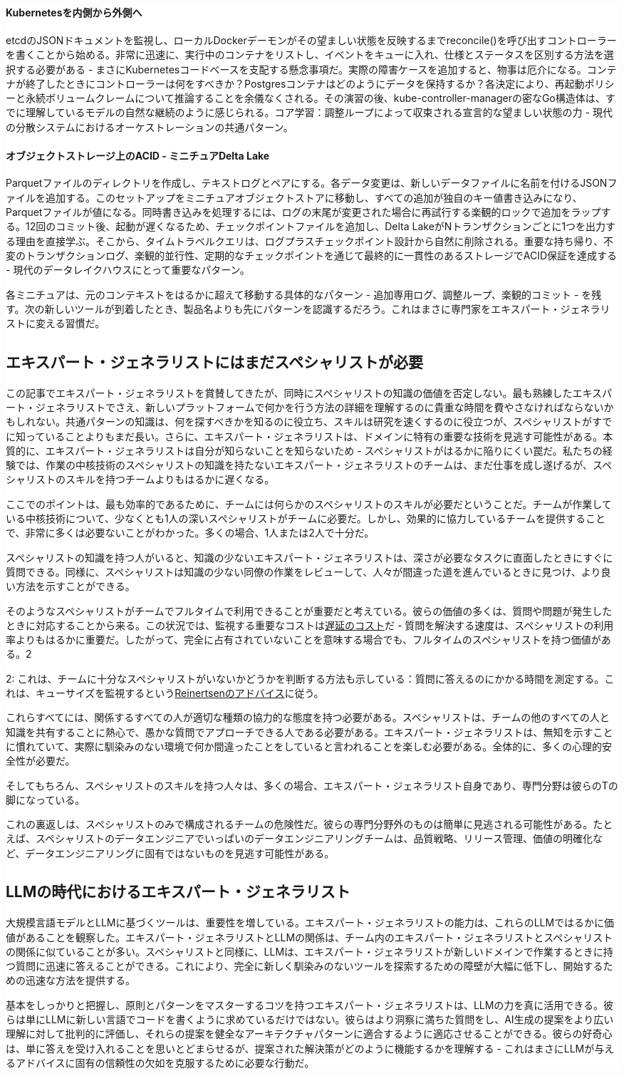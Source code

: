 #### Kubernetesを内側から外側へ

etcdのJSONドキュメントを監視し、ローカルDockerデーモンがその望ましい状態を反映するまでreconcile()を呼び出すコントローラーを書くことから始める。非常に迅速に、実行中のコンテナをリストし、イベントをキューに入れ、仕様とステータスを区別する方法を選択する必要がある - まさにKubernetesコードベースを支配する懸念事項だ。実際の障害ケースを追加すると、物事は厄介になる。コンテナが終了したときにコントローラーは何をすべきか？Postgresコンテナはどのようにデータを保持するか？各決定により、再起動ポリシーと永続ボリュームクレームについて推論することを余儀なくされる。その演習の後、kube-controller-managerの密なGo構造体は、すでに理解しているモデルの自然な継続のように感じられる。コア学習：調整ループによって収束される宣言的な望ましい状態の力 - 現代の分散システムにおけるオーケストレーションの共通パターン。

#### オブジェクトストレージ上のACID - ミニチュアDelta Lake

Parquetファイルのディレクトリを作成し、テキストログとペアにする。各データ変更は、新しいデータファイルに名前を付けるJSONファイルを追加する。このセットアップをミニチュアオブジェクトストアに移動し、すべての追加が独自のキー値書き込みになり、Parquetファイルが値になる。同時書き込みを処理するには、ログの末尾が変更された場合に再試行する楽観的ロックで追加をラップする。12回のコミット後、起動が遅くなるため、チェックポイントファイルを追加し、Delta LakeがNトランザクションごとに1つを出力する理由を直接学ぶ。そこから、タイムトラベルクエリは、ログプラスチェックポイント設計から自然に削除される。重要な持ち帰り、不変のトランザクションログ、楽観的並行性、定期的なチェックポイントを通じて最終的に一貫性のあるストレージでACID保証を達成する - 現代のデータレイクハウスにとって重要なパターン。

各ミニチュアは、元のコンテキストをはるかに超えて移動する具体的なパターン - 追加専用ログ、調整ループ、楽観的コミット - を残す。次の新しいツールが到着したとき、製品名よりも先にパターンを認識するだろう。これはまさに専門家をエキスパート・ジェネラリストに変える習慣だ。

## エキスパート・ジェネラリストにはまだスペシャリストが必要

この記事でエキスパート・ジェネラリストを賞賛してきたが、同時にスペシャリストの知識の価値を否定しない。最も熟練したエキスパート・ジェネラリストでさえ、新しいプラットフォームで何かを行う方法の詳細を理解するのに貴重な時間を費やさなければならないかもしれない。共通パターンの知識は、何を探すべきかを知るのに役立ち、スキルは研究を速くするのに役立つが、スペシャリストがすでに知っていることよりもまだ長い。さらに、エキスパート・ジェネラリストは、ドメインに特有の重要な技術を見逃す可能性がある。本質的に、エキスパート・ジェネラリストは自分が知らないことを知らないため - スペシャリストがはるかに陥りにくい罠だ。私たちの経験では、作業の中核技術のスペシャリストの知識を持たないエキスパート・ジェネラリストのチームは、まだ仕事を成し遂げるが、スペシャリストのスキルを持つチームよりもはるかに遅くなる。

ここでのポイントは、最も効率的であるために、チームには何らかのスペシャリストのスキルが必要だということだ。チームが作業している中核技術について、少なくとも1人の深いスペシャリストがチームに必要だ。しかし、効果的に協力しているチームを提供することで、非常に多くは必要ないことがわかった。多くの場合、1人または2人で十分だ。

スペシャリストの知識を持つ人がいると、知識の少ないエキスパート・ジェネラリストは、深さが必要なタスクに直面したときにすぐに質問できる。同様に、スペシャリストは知識の少ない同僚の作業をレビューして、人々が間違った道を進んでいるときに見つけ、より良い方法を示すことができる。

そのようなスペシャリストがチームでフルタイムで利用できることが重要だと考えている。彼らの価値の多くは、質問や問題が発生したときに対応することから来る。この状況では、監視する重要なコストは[遅延のコスト](https://en.wikipedia.org/wiki/Cost_of_delay)だ - 質問を解決する速度は、スペシャリストの利用率よりもはるかに重要だ。したがって、完全に占有されていないことを意味する場合でも、フルタイムのスペシャリストを持つ価値がある。2

2: これは、チームに十分なスペシャリストがいないかどうかを判断する方法も示している：質問に答えるのにかかる時間を測定する。これは、キューサイズを監視するという[Reinertsenのアドバイス](https://www.amazon.com/gp/product/1935401009/ref=as_li_tl?ie=UTF8&camp=1789&creative=9325&creativeASIN=1935401009&linkCode=as2&tag=martinfowlerc-20)に従う。

これらすべてには、関係するすべての人が適切な種類の協力的な態度を持つ必要がある。スペシャリストは、チームの他のすべての人と知識を共有することに熱心で、愚かな質問でアプローチできる人である必要がある。エキスパート・ジェネラリストは、無知を示すことに慣れていて、実際に馴染みのない環境で何か間違ったことをしていると言われることを楽しむ必要がある。全体的に、多くの心理的安全性が必要だ。

そしてもちろん、スペシャリストのスキルを持つ人々は、多くの場合、エキスパート・ジェネラリスト自身であり、専門分野は彼らのTの脚になっている。

これの裏返しは、スペシャリストのみで構成されるチームの危険性だ。彼らの専門分野外のものは簡単に見逃される可能性がある。たとえば、スペシャリストのデータエンジニアでいっぱいのデータエンジニアリングチームは、品質戦略、リリース管理、価値の明確化など、データエンジニアリングに固有ではないものを見逃す可能性がある。

## LLMの時代におけるエキスパート・ジェネラリスト

大規模言語モデルとLLMに基づくツールは、重要性を増している。エキスパート・ジェネラリストの能力は、これらのLLMではるかに価値があることを観察した。エキスパート・ジェネラリストとLLMの関係は、チーム内のエキスパート・ジェネラリストとスペシャリストの関係に似ていることが多い。スペシャリストと同様に、LLMは、エキスパート・ジェネラリストが新しいドメインで作業するときに持つ質問に迅速に答えることができる。これにより、完全に新しく馴染みのないツールを探索するための障壁が大幅に低下し、開始するための迅速な方法を提供する。

基本をしっかりと把握し、原則とパターンをマスターするコツを持つエキスパート・ジェネラリストは、LLMの力を真に活用できる。彼らは単にLLMに新しい言語でコードを書くように求めているだけではない。彼らはより洞察に満ちた質問をし、AI生成の提案をより広い理解に対して批判的に評価し、それらの提案を健全なアーキテクチャパターンに適合するように適応させることができる。彼らの好奇心は、単に答えを受け入れることを思いとどまらせるが、提案された解決策がどのように機能するかを理解する - これはまさにLLMが与えるアドバイスに固有の信頼性の欠如を克服するために必要な行動だ。
